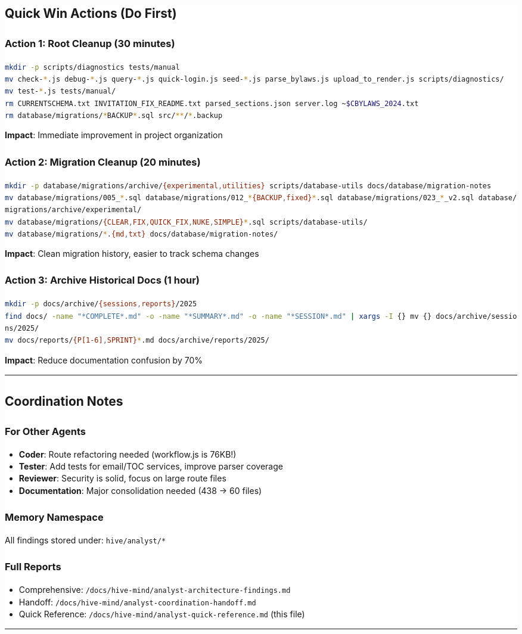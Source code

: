 
## Quick Win Actions (Do First)

### Action 1: Root Cleanup (30 minutes)
```bash
mkdir -p scripts/diagnostics tests/manual
mv check-*.js debug-*.js query-*.js quick-login.js seed-*.js parse_bylaws.js upload_to_render.js scripts/diagnostics/
mv test-*.js tests/manual/
rm CURRENTSCHEMA.txt INVITATION_FIX_README.txt parsed_sections.json server.log ~$CBYLAWS_2024.txt
rm database/migrations/*BACKUP*.sql src/**/*.backup
```
**Impact**: Immediate improvement in project organization

### Action 2: Migration Cleanup (20 minutes)
```bash
mkdir -p database/migrations/archive/{experimental,utilities} scripts/database-utils docs/database/migration-notes
mv database/migrations/005_*.sql database/migrations/012_*{BACKUP,fixed}*.sql database/migrations/023_*_v2.sql database/migrations/archive/experimental/
mv database/migrations/{CLEAR,FIX,QUICK_FIX,NUKE,SIMPLE}*.sql scripts/database-utils/
mv database/migrations/*.{md,txt} docs/database/migration-notes/
```
**Impact**: Clean migration history, easier to track schema changes

### Action 3: Archive Historical Docs (1 hour)
```bash
mkdir -p docs/archive/{sessions,reports}/2025
find docs/ -name "*COMPLETE*.md" -o -name "*SUMMARY*.md" -o -name "*SESSION*.md" | xargs -I {} mv {} docs/archive/sessions/2025/
mv docs/reports/{P[1-6],SPRINT}*.md docs/archive/reports/2025/
```
**Impact**: Reduce documentation confusion by 70%

---

## Coordination Notes

### For Other Agents
- **Coder**: Route refactoring needed (workflow.js is 76KB!)
- **Tester**: Add tests for email/TOC services, improve parser coverage
- **Reviewer**: Security is solid, focus on large route files
- **Documentation**: Major consolidation needed (438 → 60 files)

### Memory Namespace
All findings stored under: `hive/analyst/*`

### Full Reports
- Comprehensive: `/docs/hive-mind/analyst-architecture-findings.md`
- Handoff: `/docs/hive-mind/analyst-coordination-handoff.md`
- Quick Reference: `/docs/hive-mind/analyst-quick-reference.md` (this file)

---